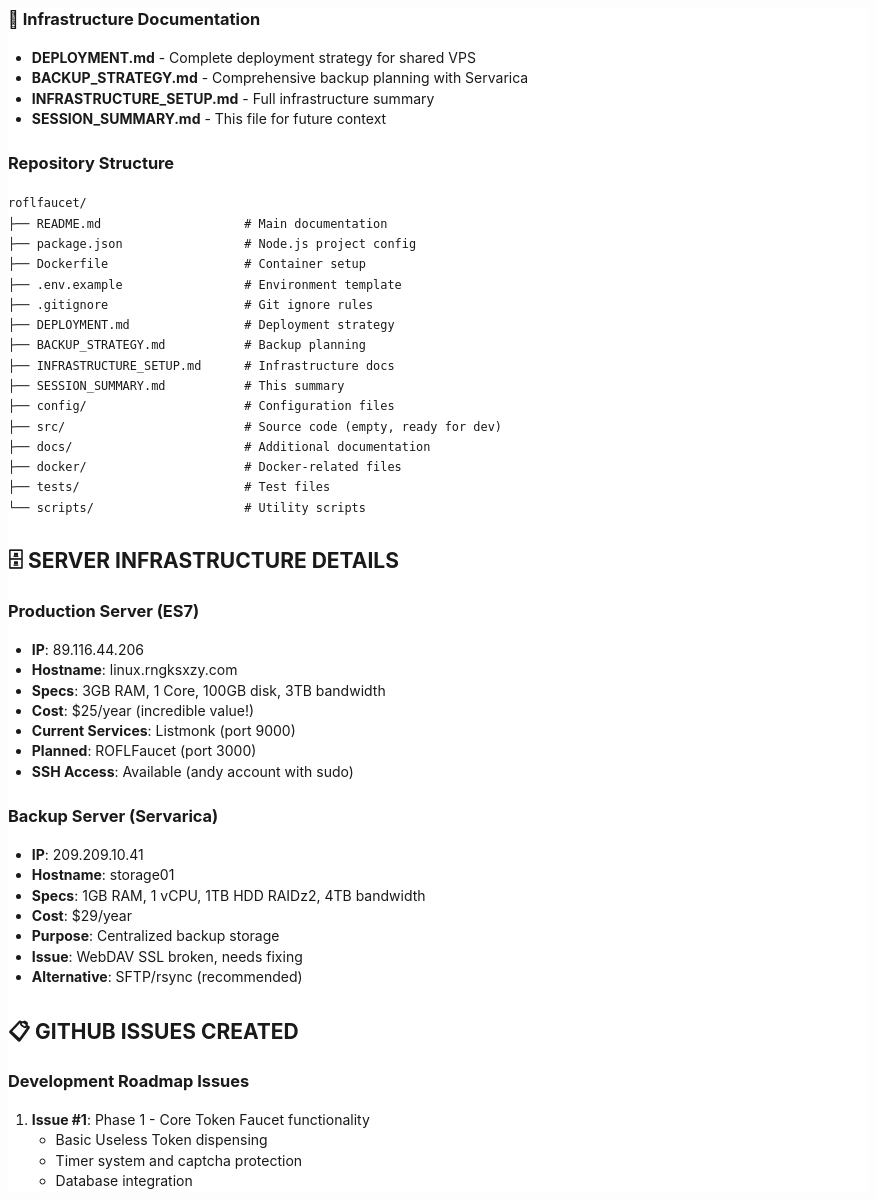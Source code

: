 ### 📂 **Infrastructure Documentation**
- **DEPLOYMENT.md** - Complete deployment strategy for shared VPS
- **BACKUP_STRATEGY.md** - Comprehensive backup planning with Servarica
- **INFRASTRUCTURE_SETUP.md** - Full infrastructure summary
- **SESSION_SUMMARY.md** - This file for future context

### Repository Structure
```
roflfaucet/
├── README.md                    # Main documentation
├── package.json                 # Node.js project config
├── Dockerfile                   # Container setup
├── .env.example                 # Environment template
├── .gitignore                   # Git ignore rules
├── DEPLOYMENT.md                # Deployment strategy
├── BACKUP_STRATEGY.md           # Backup planning
├── INFRASTRUCTURE_SETUP.md      # Infrastructure docs
├── SESSION_SUMMARY.md           # This summary
├── config/                      # Configuration files
├── src/                         # Source code (empty, ready for dev)
├── docs/                        # Additional documentation
├── docker/                      # Docker-related files
├── tests/                       # Test files
└── scripts/                     # Utility scripts
```

## 🗄️ **SERVER INFRASTRUCTURE DETAILS**

### Production Server (ES7)
- **IP**: 89.116.44.206
- **Hostname**: linux.rngksxzy.com
- **Specs**: 3GB RAM, 1 Core, 100GB disk, 3TB bandwidth
- **Cost**: $25/year (incredible value!)
- **Current Services**: Listmonk (port 9000)
- **Planned**: ROFLFaucet (port 3000)
- **SSH Access**: Available (andy account with sudo)

### Backup Server (Servarica)
- **IP**: 209.209.10.41
- **Hostname**: storage01
- **Specs**: 1GB RAM, 1 vCPU, 1TB HDD RAIDz2, 4TB bandwidth
- **Cost**: $29/year
- **Purpose**: Centralized backup storage
- **Issue**: WebDAV SSL broken, needs fixing
- **Alternative**: SFTP/rsync (recommended)

## 📋 **GITHUB ISSUES CREATED**

### Development Roadmap Issues
1. **Issue #1**: Phase 1 - Core Token Faucet functionality
   - Basic Useless Token dispensing
   - Timer system and captcha protection
   - Database integration
